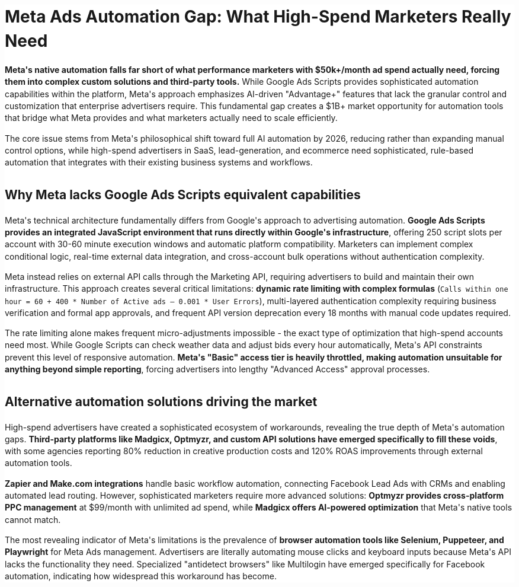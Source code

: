 # Meta Ads Automation Gap: What High-Spend Marketers Really Need

**Meta's native automation falls far short of what performance marketers with $50k+/month ad spend actually need, forcing them into complex custom solutions and third-party tools.** While Google Ads Scripts provides sophisticated automation capabilities within the platform, Meta's approach emphasizes AI-driven "Advantage+" features that lack the granular control and customization that enterprise advertisers require. This fundamental gap creates a $1B+ market opportunity for automation tools that bridge what Meta provides and what marketers actually need to scale efficiently.

The core issue stems from Meta's philosophical shift toward full AI automation by 2026, reducing rather than expanding manual control options, while high-spend advertisers in SaaS, lead-generation, and ecommerce need sophisticated, rule-based automation that integrates with their existing business systems and workflows.

## Why Meta lacks Google Ads Scripts equivalent capabilities

Meta's technical architecture fundamentally differs from Google's approach to advertising automation. **Google Ads Scripts provides an integrated JavaScript environment that runs directly within Google's infrastructure**, offering 250 script slots per account with 30-60 minute execution windows and automatic platform compatibility. Marketers can implement complex conditional logic, real-time external data integration, and cross-account bulk operations without authentication complexity.

Meta instead relies on external API calls through the Marketing API, requiring advertisers to build and maintain their own infrastructure. This approach creates several critical limitations: **dynamic rate limiting with complex formulas** (`Calls within one hour = 60 + 400 * Number of Active ads – 0.001 * User Errors`), multi-layered authentication complexity requiring business verification and formal app approvals, and frequent API version deprecation every 18 months with manual code updates required.

The rate limiting alone makes frequent micro-adjustments impossible - the exact type of optimization that high-spend accounts need most. While Google Scripts can check weather data and adjust bids every hour automatically, Meta's API constraints prevent this level of responsive automation. **Meta's "Basic" access tier is heavily throttled, making automation unsuitable for anything beyond simple reporting**, forcing advertisers into lengthy "Advanced Access" approval processes.

## Alternative automation solutions driving the market

High-spend advertisers have created a sophisticated ecosystem of workarounds, revealing the true depth of Meta's automation gaps. **Third-party platforms like Madgicx, Optmyzr, and custom API solutions have emerged specifically to fill these voids**, with some agencies reporting 80% reduction in creative production costs and 120% ROAS improvements through external automation tools.

**Zapier and Make.com integrations** handle basic workflow automation, connecting Facebook Lead Ads with CRMs and enabling automated lead routing. However, sophisticated marketers require more advanced solutions: **Optmyzr provides cross-platform PPC management** at $99/month with unlimited ad spend, while **Madgicx offers AI-powered optimization** that Meta's native tools cannot match.

The most revealing indicator of Meta's limitations is the prevalence of **browser automation tools like Selenium, Puppeteer, and Playwright** for Meta Ads management. Advertisers are literally automating mouse clicks and keyboard inputs because Meta's API lacks the functionality they need. Specialized "antidetect browsers" like Multilogin have emerged specifically for Facebook automation, indicating how widespread this workaround has become.
